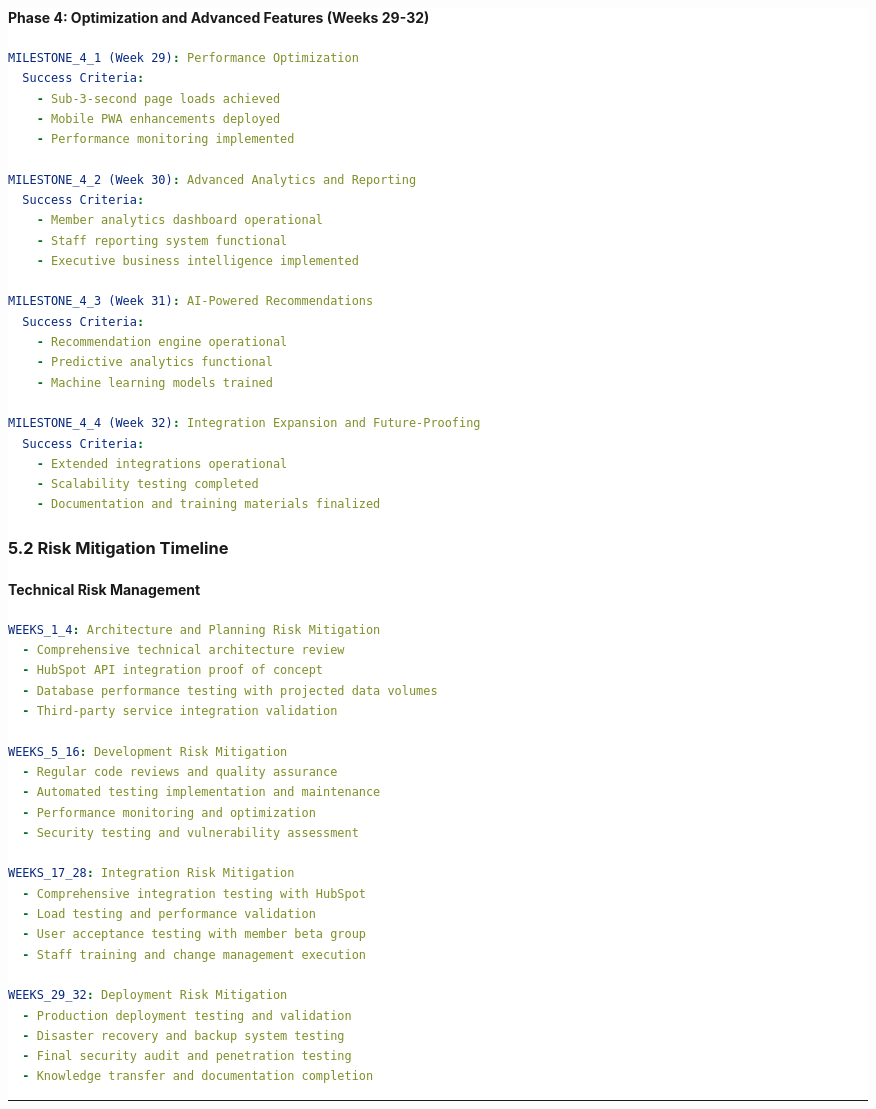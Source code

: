 #### Phase 4: Optimization and Advanced Features (Weeks 29-32)
```yaml
MILESTONE_4_1 (Week 29): Performance Optimization
  Success Criteria:
    - Sub-3-second page loads achieved
    - Mobile PWA enhancements deployed
    - Performance monitoring implemented

MILESTONE_4_2 (Week 30): Advanced Analytics and Reporting
  Success Criteria:
    - Member analytics dashboard operational
    - Staff reporting system functional
    - Executive business intelligence implemented

MILESTONE_4_3 (Week 31): AI-Powered Recommendations
  Success Criteria:
    - Recommendation engine operational
    - Predictive analytics functional
    - Machine learning models trained

MILESTONE_4_4 (Week 32): Integration Expansion and Future-Proofing
  Success Criteria:
    - Extended integrations operational
    - Scalability testing completed
    - Documentation and training materials finalized
```

### 5.2 Risk Mitigation Timeline

#### Technical Risk Management
```yaml
WEEKS_1_4: Architecture and Planning Risk Mitigation
  - Comprehensive technical architecture review
  - HubSpot API integration proof of concept
  - Database performance testing with projected data volumes
  - Third-party service integration validation

WEEKS_5_16: Development Risk Mitigation
  - Regular code reviews and quality assurance
  - Automated testing implementation and maintenance
  - Performance monitoring and optimization
  - Security testing and vulnerability assessment

WEEKS_17_28: Integration Risk Mitigation
  - Comprehensive integration testing with HubSpot
  - Load testing and performance validation
  - User acceptance testing with member beta group
  - Staff training and change management execution

WEEKS_29_32: Deployment Risk Mitigation
  - Production deployment testing and validation
  - Disaster recovery and backup system testing
  - Final security audit and penetration testing
  - Knowledge transfer and documentation completion
```

---